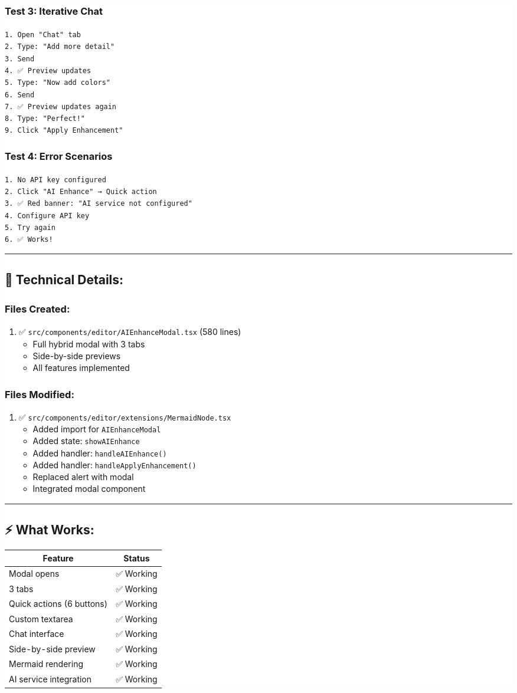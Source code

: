 ### **Test 3: Iterative Chat**
```
1. Open "Chat" tab
2. Type: "Add more detail"
3. Send
4. ✅ Preview updates
5. Type: "Now add colors"
6. Send
7. ✅ Preview updates again
8. Type: "Perfect!"
9. Click "Apply Enhancement"
```

### **Test 4: Error Scenarios**
```
1. No API key configured
2. Click "AI Enhance" → Quick action
3. ✅ Red banner: "AI service not configured"
4. Configure API key
5. Try again
6. ✅ Works!
```

---

## 🔧 **Technical Details:**

### **Files Created:**
1. ✅ `src/components/editor/AIEnhanceModal.tsx` (580 lines)
   - Full hybrid modal with 3 tabs
   - Side-by-side previews
   - All features implemented

### **Files Modified:**
1. ✅ `src/components/editor/extensions/MermaidNode.tsx`
   - Added import for `AIEnhanceModal`
   - Added state: `showAIEnhance`
   - Added handler: `handleAIEnhance()`
   - Added handler: `handleApplyEnhancement()`
   - Replaced alert with modal
   - Integrated modal component

---

## ⚡ **What Works:**

| Feature | Status |
|---------|--------|
| Modal opens | ✅ Working |
| 3 tabs | ✅ Working |
| Quick actions (6 buttons) | ✅ Working |
| Custom textarea | ✅ Working |
| Chat interface | ✅ Working |
| Side-by-side preview | ✅ Working |
| Mermaid rendering | ✅ Working |
| AI service integration | ✅ Working |